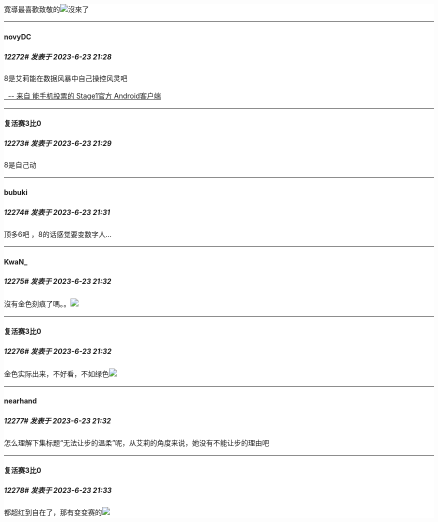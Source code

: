寛導最喜歡致敬的<img src="https://static.saraba1st.com/image/smiley/bundam2017/011.png" referrerpolicy="no-referrer">沒來了

*****

####  novyDC  
##### 12272#       发表于 2023-6-23 21:28

8是艾莉能在数据风暴中自己操控风灵吧

[  -- 来自 能手机投票的 Stage1官方 Android客户端](https://www.coolapk.com/apk/140634)

*****

####  复活赛3比0  
##### 12273#       发表于 2023-6-23 21:29

8是自己动

*****

####  bubuki  
##### 12274#       发表于 2023-6-23 21:31

顶多6吧 ，8的话感觉要变数字人...

*****

####  KwaN_  
##### 12275#       发表于 2023-6-23 21:32

沒有金色刻痕了嗎。。<img src="https://static.saraba1st.com/image/smiley/face2017/112.png" referrerpolicy="no-referrer">

*****

####  复活赛3比0  
##### 12276#       发表于 2023-6-23 21:32

金色实际出来，不好看，不如绿色<img src="https://static.saraba1st.com/image/smiley/face2017/067.png" referrerpolicy="no-referrer">

*****

####  nearhand  
##### 12277#       发表于 2023-6-23 21:32

怎么理解下集标题“无法让步的温柔”呢，从艾莉的角度来说，她没有不能让步的理由吧

*****

####  复活赛3比0  
##### 12278#       发表于 2023-6-23 21:33

都超红到自在了，那有变变赛的<img src="https://static.saraba1st.com/image/smiley/face2017/067.png" referrerpolicy="no-referrer">
